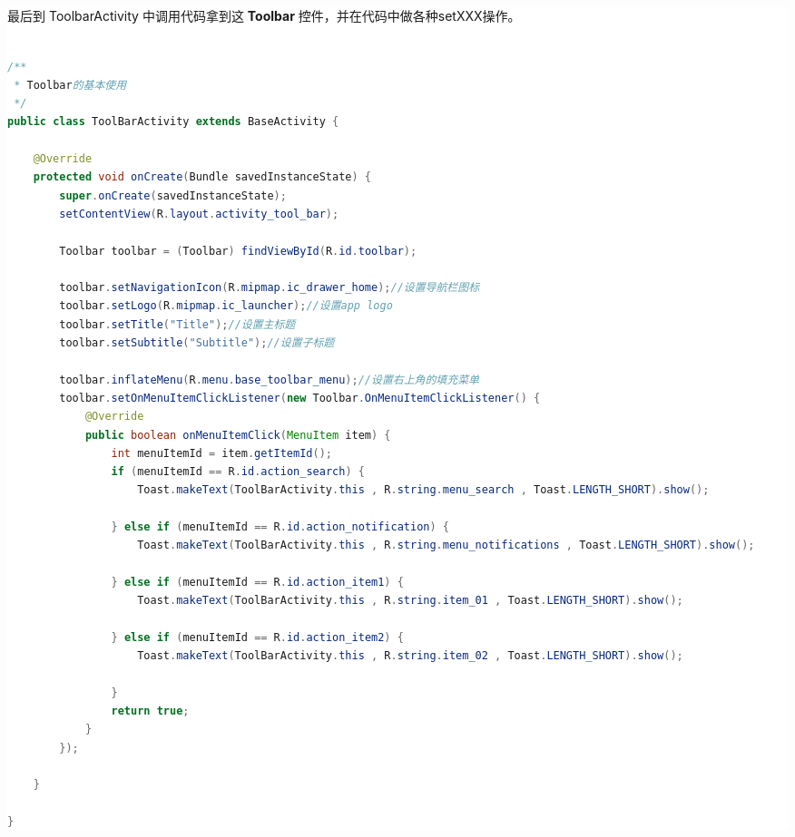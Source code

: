 最后到 ToolbarActivity 中调用代码拿到这 **Toolbar** 控件，并在代码中做各种setXXX操作。

```java

/**
 * Toolbar的基本使用
 */
public class ToolBarActivity extends BaseActivity {

    @Override
    protected void onCreate(Bundle savedInstanceState) {
        super.onCreate(savedInstanceState);
        setContentView(R.layout.activity_tool_bar);

        Toolbar toolbar = (Toolbar) findViewById(R.id.toolbar);
        
        toolbar.setNavigationIcon(R.mipmap.ic_drawer_home);//设置导航栏图标
        toolbar.setLogo(R.mipmap.ic_launcher);//设置app logo
        toolbar.setTitle("Title");//设置主标题
        toolbar.setSubtitle("Subtitle");//设置子标题

        toolbar.inflateMenu(R.menu.base_toolbar_menu);//设置右上角的填充菜单
        toolbar.setOnMenuItemClickListener(new Toolbar.OnMenuItemClickListener() {
            @Override
            public boolean onMenuItemClick(MenuItem item) {
                int menuItemId = item.getItemId();
                if (menuItemId == R.id.action_search) {
                    Toast.makeText(ToolBarActivity.this , R.string.menu_search , Toast.LENGTH_SHORT).show();

                } else if (menuItemId == R.id.action_notification) {
                    Toast.makeText(ToolBarActivity.this , R.string.menu_notifications , Toast.LENGTH_SHORT).show();

                } else if (menuItemId == R.id.action_item1) {
                    Toast.makeText(ToolBarActivity.this , R.string.item_01 , Toast.LENGTH_SHORT).show();

                } else if (menuItemId == R.id.action_item2) {
                    Toast.makeText(ToolBarActivity.this , R.string.item_02 , Toast.LENGTH_SHORT).show();

                }
                return true;
            }
        });

    }

}

```
